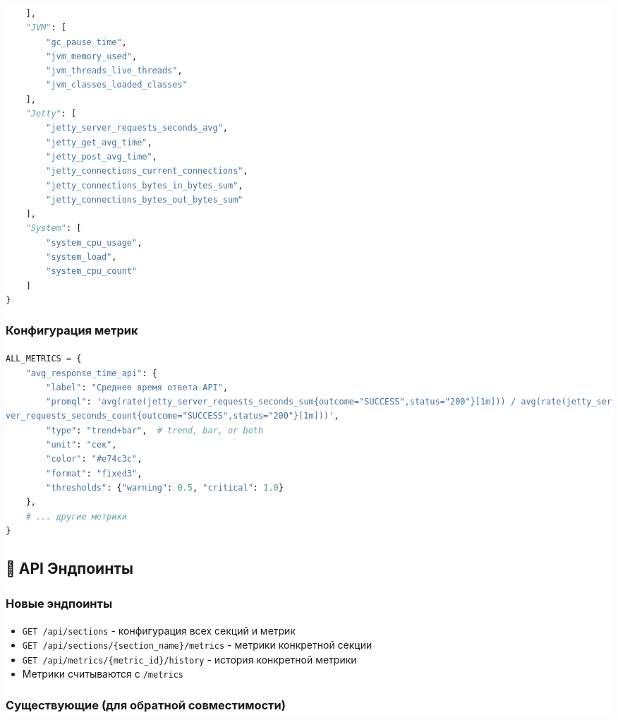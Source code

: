 ```python
    ],
    "JVM": [
        "gc_pause_time",
        "jvm_memory_used",
        "jvm_threads_live_threads",
        "jvm_classes_loaded_classes"
    ],
    "Jetty": [
        "jetty_server_requests_seconds_avg",
        "jetty_get_avg_time",
        "jetty_post_avg_time",
        "jetty_connections_current_connections",
        "jetty_connections_bytes_in_bytes_sum",
        "jetty_connections_bytes_out_bytes_sum"
    ],
    "System": [
        "system_cpu_usage",
        "system_load",
        "system_cpu_count"
    ]
}
```

### Конфигурация метрик

```python
ALL_METRICS = {
    "avg_response_time_api": {
        "label": "Среднее время ответа API",
        "promql": 'avg(rate(jetty_server_requests_seconds_sum{outcome="SUCCESS",status="200"}[1m])) / avg(rate(jetty_server_requests_seconds_count{outcome="SUCCESS",status="200"}[1m]))',
        "type": "trend+bar",  # trend, bar, or both
        "unit": "сек",
        "color": "#e74c3c",
        "format": "fixed3",
        "thresholds": {"warning": 0.5, "critical": 1.0}
    },
    # ... другие метрики
}
```

## 🚀 API Эндпоинты

### Новые эндпоинты

- `GET /api/sections` - конфигурация всех секций и метрик
- `GET /api/sections/{section_name}/metrics` - метрики конкретной секции
- `GET /api/metrics/{metric_id}/history` - история конкретной метрики
- Метрики считываются с `/metrics`

### Существующие (для обратной совместимости)
